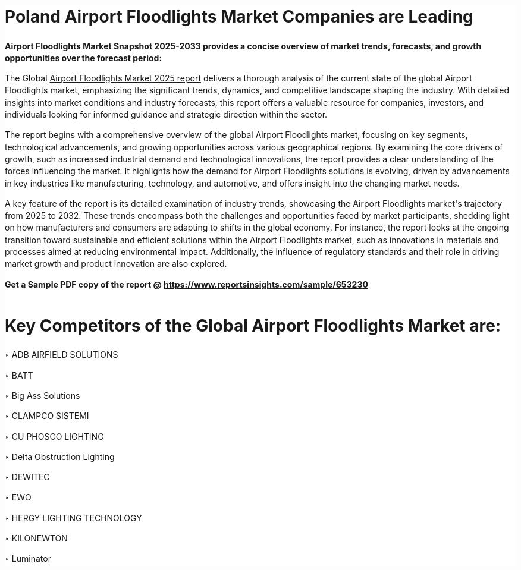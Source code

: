 # Poland Airport Floodlights Market Companies are Leading

<strong>Airport Floodlights Market Snapshot 2025-2033 provides a concise overview of market trends, forecasts, and growth opportunities over the forecast period:</strong>

The Global <a href=https://www.reportsinsights.com/sample/653230>Airport Floodlights Market 2025 report</a> delivers a thorough analysis of the current state of the global Airport Floodlights market, emphasizing the significant trends, dynamics, and competitive landscape shaping the industry. With detailed insights into market conditions and industry forecasts, this report offers a valuable resource for companies, investors, and individuals looking for informed guidance and strategic direction within the sector.

The report begins with a comprehensive overview of the global Airport Floodlights market, focusing on key segments, technological advancements, and growing opportunities across various geographical regions. By examining the core drivers of growth, such as increased industrial demand and technological innovations, the report provides a clear understanding of the forces influencing the market. It highlights how the demand for Airport Floodlights solutions is evolving, driven by advancements in key industries like manufacturing, technology, and automotive, and offers insight into the changing market needs.

A key feature of the report is its detailed examination of industry trends, showcasing the Airport Floodlights market's trajectory from 2025 to 2032. These trends encompass both the challenges and opportunities faced by market participants, shedding light on how manufacturers and consumers are adapting to shifts in the global economy. For instance, the report looks at the ongoing transition toward sustainable and efficient solutions within the Airport Floodlights market, such as innovations in materials and processes aimed at reducing environmental impact. Additionally, the influence of regulatory standards and their role in driving market growth and product innovation are also explored.

<strong>Get a Sample PDF copy of the report @ <a href=https://www.reportsinsights.com/sample/653230>https://www.reportsinsights.com/sample/653230</a></strong>

# <strong>Key Competitors of the Global Airport Floodlights Market are:</strong>

‣ ADB AIRFIELD SOLUTIONS

‣ BATT

‣ Big Ass Solutions

‣ CLAMPCO SISTEMI

‣ CU PHOSCO LIGHTING

‣ Delta Obstruction Lighting

‣ DEWITEC

‣ EWO

‣ HERGY LIGHTING TECHNOLOGY

‣ KILONEWTON

‣ Luminator

